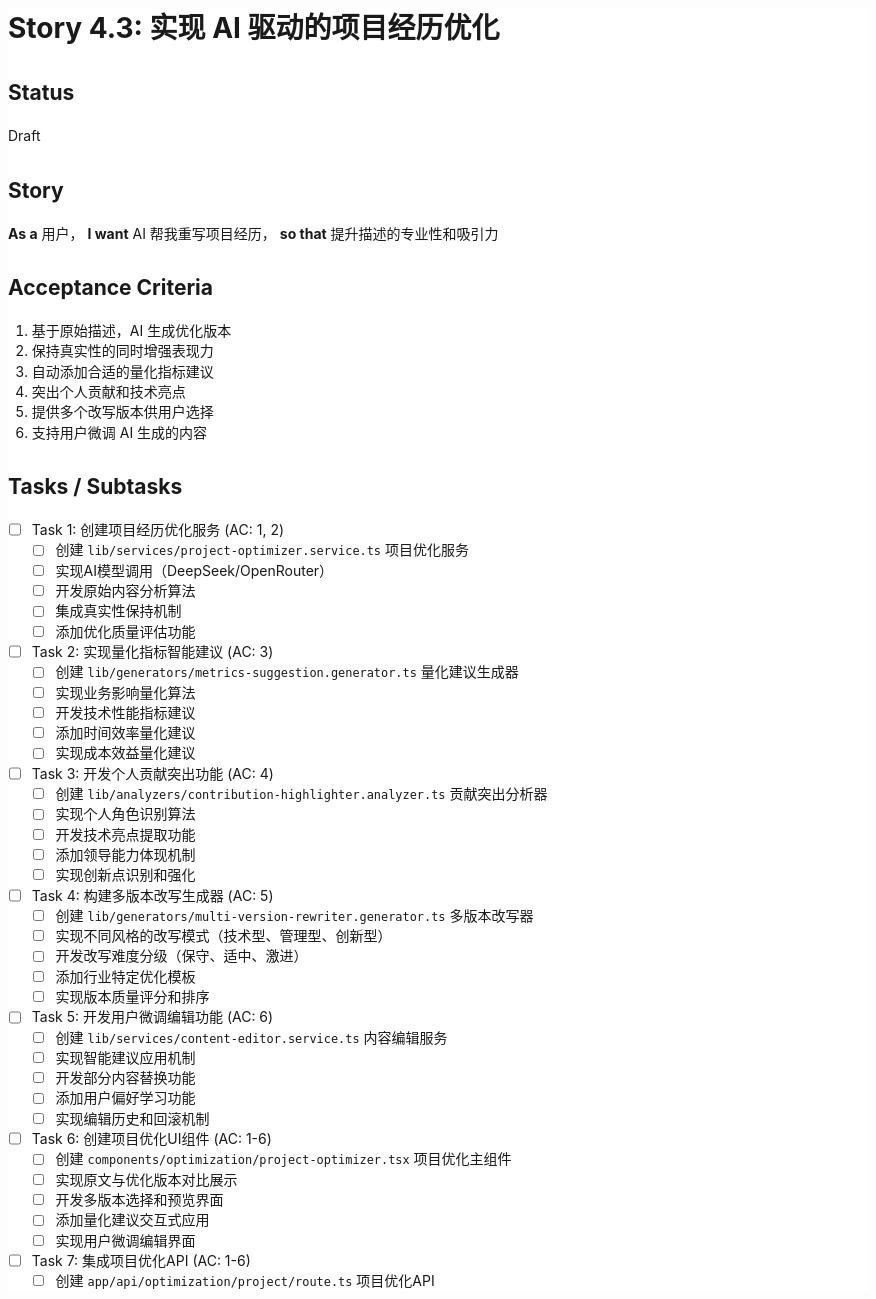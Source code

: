 # Story 4.3: 实现 AI 驱动的项目经历优化

## Status

Draft

## Story

**As a** 用户，
**I want** AI 帮我重写项目经历，
**so that** 提升描述的专业性和吸引力

## Acceptance Criteria

1. 基于原始描述，AI 生成优化版本
2. 保持真实性的同时增强表现力
3. 自动添加合适的量化指标建议
4. 突出个人贡献和技术亮点
5. 提供多个改写版本供用户选择
6. 支持用户微调 AI 生成的内容

## Tasks / Subtasks

- [ ] Task 1: 创建项目经历优化服务 (AC: 1, 2)
  - [ ] 创建 `lib/services/project-optimizer.service.ts` 项目优化服务
  - [ ] 实现AI模型调用（DeepSeek/OpenRouter）
  - [ ] 开发原始内容分析算法
  - [ ] 集成真实性保持机制
  - [ ] 添加优化质量评估功能
- [ ] Task 2: 实现量化指标智能建议 (AC: 3)
  - [ ] 创建 `lib/generators/metrics-suggestion.generator.ts` 量化建议生成器
  - [ ] 实现业务影响量化算法
  - [ ] 开发技术性能指标建议
  - [ ] 添加时间效率量化建议
  - [ ] 实现成本效益量化建议
- [ ] Task 3: 开发个人贡献突出功能 (AC: 4)
  - [ ] 创建 `lib/analyzers/contribution-highlighter.analyzer.ts` 贡献突出分析器
  - [ ] 实现个人角色识别算法
  - [ ] 开发技术亮点提取功能
  - [ ] 添加领导能力体现机制
  - [ ] 实现创新点识别和强化
- [ ] Task 4: 构建多版本改写生成器 (AC: 5)
  - [ ] 创建 `lib/generators/multi-version-rewriter.generator.ts` 多版本改写器
  - [ ] 实现不同风格的改写模式（技术型、管理型、创新型）
  - [ ] 开发改写难度分级（保守、适中、激进）
  - [ ] 添加行业特定优化模板
  - [ ] 实现版本质量评分和排序
- [ ] Task 5: 开发用户微调编辑功能 (AC: 6)
  - [ ] 创建 `lib/services/content-editor.service.ts` 内容编辑服务
  - [ ] 实现智能建议应用机制
  - [ ] 开发部分内容替换功能
  - [ ] 添加用户偏好学习功能
  - [ ] 实现编辑历史和回滚机制
- [ ] Task 6: 创建项目优化UI组件 (AC: 1-6)
  - [ ] 创建 `components/optimization/project-optimizer.tsx` 项目优化主组件
  - [ ] 实现原文与优化版本对比展示
  - [ ] 开发多版本选择和预览界面
  - [ ] 添加量化建议交互式应用
  - [ ] 实现用户微调编辑界面
- [ ] Task 7: 集成项目优化API (AC: 1-6)
  - [ ] 创建 `app/api/optimization/project/route.ts` 项目优化API